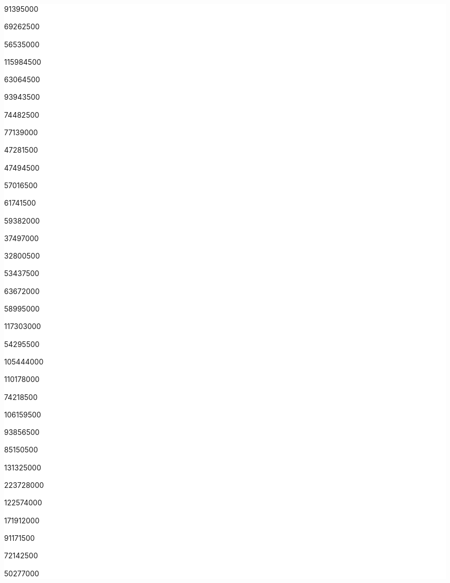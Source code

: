 91395000

69262500

56535000

115984500

63064500

93943500

74482500

77139000

47281500

47494500

57016500

61741500

59382000

37497000

32800500

53437500

63672000

58995000

117303000

54295500

105444000

110178000

74218500

106159500

93856500

85150500

131325000

223728000

122574000

171912000

91171500

72142500

50277000
